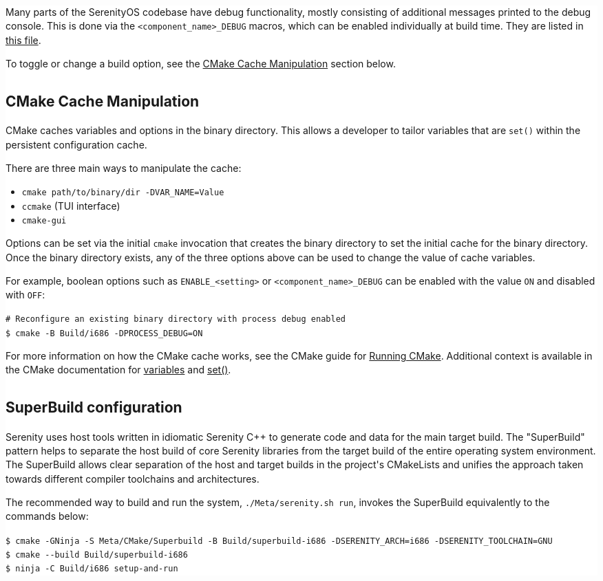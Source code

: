 Many parts of the SerenityOS codebase have debug functionality, mostly consisting of additional messages printed to the debug console. This is done via the `<component_name>_DEBUG` macros, which can be enabled individually at build time. They are listed in [this file](../../../../../Meta/CMake/all_the_debug_macros.cmake).

To toggle or change a build option, see the [CMake Cache Manipulation](#cmake-cache-manipulation) section below.

## CMake Cache Manipulation

CMake caches variables and options in the binary directory. This allows a developer to tailor variables that are `set()` within the persistent configuration cache.

There are three main ways to manipulate the cache:
- `cmake path/to/binary/dir -DVAR_NAME=Value`
- `ccmake` (TUI interface)
- `cmake-gui`

Options can be set via the initial `cmake` invocation that creates the binary directory to set the initial cache for the binary directory.
Once the binary directory exists, any of the three options above can be used to change the value of cache variables.

For example, boolean options such as `ENABLE_<setting>` or `<component_name>_DEBUG` can be enabled with the value `ON` and disabled with `OFF`:

```console
# Reconfigure an existing binary directory with process debug enabled
$ cmake -B Build/i686 -DPROCESS_DEBUG=ON
```

For more information on how the CMake cache works, see the CMake guide for [Running CMake](https://cmake.org/runningcmake/). Additional context is available in the CMake documentation for
[variables](https://cmake.org/cmake/help/latest/manual/cmake-language.7.html#variables) and [set()](https://cmake.org/cmake/help/latest/command/set.html#set-cache-entry).

## SuperBuild configuration

Serenity uses host tools written in idiomatic Serenity C++ to generate code and data for the main target build.
The "SuperBuild" pattern helps to separate the host build of core Serenity libraries from the target build of the
entire operating system environment. The SuperBuild allows clear separation of the host and target builds in the project's CMakeLists
and unifies the approach taken towards different compiler toolchains and architectures.

The recommended way to build and run the system, `./Meta/serenity.sh run`, invokes the SuperBuild equivalently to the commands below:

```console
$ cmake -GNinja -S Meta/CMake/Superbuild -B Build/superbuild-i686 -DSERENITY_ARCH=i686 -DSERENITY_TOOLCHAIN=GNU
$ cmake --build Build/superbuild-i686
$ ninja -C Build/i686 setup-and-run
```
